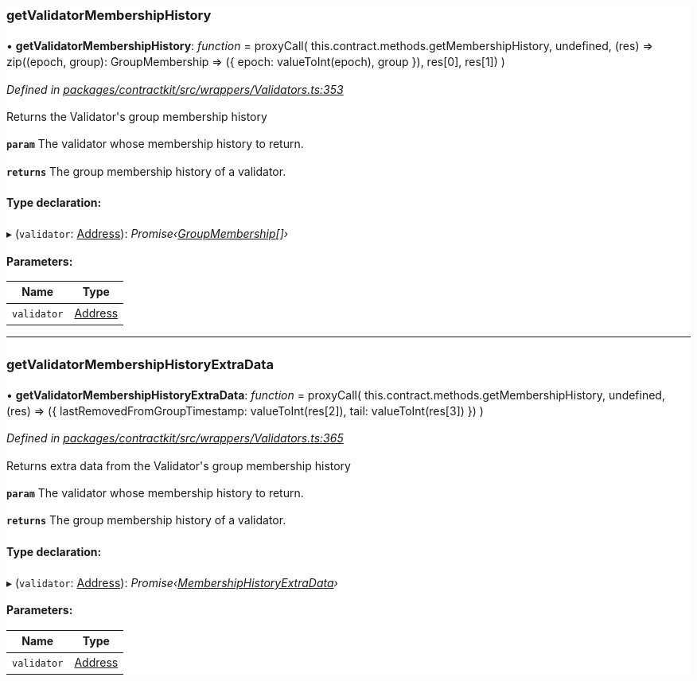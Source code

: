 ###  getValidatorMembershipHistory

• **getValidatorMembershipHistory**: *function* = proxyCall(
    this.contract.methods.getMembershipHistory,
    undefined,
    (res) =>
      zip((epoch, group): GroupMembership => ({ epoch: valueToInt(epoch), group }), res[0], res[1])
  )

*Defined in [packages/contractkit/src/wrappers/Validators.ts:353](https://github.com/celo-org/celo-monorepo/blob/master/packages/contractkit/src/wrappers/Validators.ts#L353)*

Returns the Validator's group membership history

**`param`** The validator whose membership history to return.

**`returns`** The group membership history of a validator.

#### Type declaration:

▸ (`validator`: [Address](../modules/_base_.md#address)): *Promise‹[GroupMembership](../interfaces/_wrappers_validators_.groupmembership.md)[]›*

**Parameters:**

Name | Type |
------ | ------ |
`validator` | [Address](../modules/_base_.md#address) |

___

###  getValidatorMembershipHistoryExtraData

• **getValidatorMembershipHistoryExtraData**: *function* = proxyCall(
    this.contract.methods.getMembershipHistory,
    undefined,
    (res) => ({ lastRemovedFromGroupTimestamp: valueToInt(res[2]), tail: valueToInt(res[3]) })
  )

*Defined in [packages/contractkit/src/wrappers/Validators.ts:365](https://github.com/celo-org/celo-monorepo/blob/master/packages/contractkit/src/wrappers/Validators.ts#L365)*

Returns extra data from the Validator's group membership history

**`param`** The validator whose membership history to return.

**`returns`** The group membership history of a validator.

#### Type declaration:

▸ (`validator`: [Address](../modules/_base_.md#address)): *Promise‹[MembershipHistoryExtraData](../interfaces/_wrappers_validators_.membershiphistoryextradata.md)›*

**Parameters:**

Name | Type |
------ | ------ |
`validator` | [Address](../modules/_base_.md#address) |
